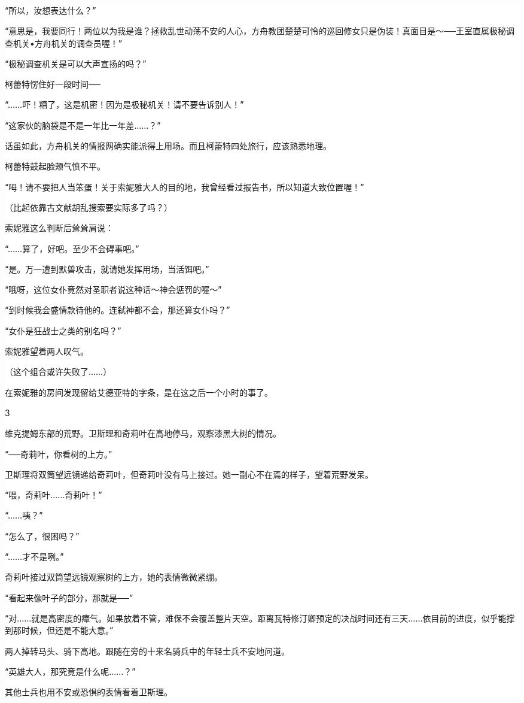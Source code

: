 “所以，汝想表达什么？”

“意思是，我要同行！两位以为我是谁？拯救乱世动荡不安的人心，方舟教团楚楚可怜的巡回修女只是伪装！真面目是～──王室直属极秘调查机关•方舟机关的调查员喔！”

“极秘调查机关是可以大声宣扬的吗？”

柯蕾特愣住好一段时间──

“……吓！糟了，这是机密！因为是极秘机关！请不要告诉别人！”

“这家伙的脑袋是不是一年比一年差……？”

话虽如此，方舟机关的情报网确实能派得上用场。而且柯蕾特四处旅行，应该熟悉地理。

柯蕾特鼓起脸颊气愤不平。

“呣！请不要把人当笨蛋！关于索妮雅大人的目的地，我曾经看过报告书，所以知道大致位置喔！”

（比起依靠古文献胡乱搜索要实际多了吗？）

索妮雅这么判断后耸耸肩说：

“……算了，好吧。至少不会碍事吧。”

“是。万一遭到默兽攻击，就请她发挥用场，当活饵吧。”

“哦呀，这位女仆竟然对圣职者说这种话～神会惩罚的喔～”

“到时候我会盛情款待他的。连弑神都不会，那还算女仆吗？”

“女仆是狂战士之类的别名吗？”

索妮雅望着两人叹气。

（这个组合或许失败了……）

在索妮雅的房间发现留给艾德亚特的字条，是在这之后一个小时的事了。

3

维克提姆东部的荒野。卫斯理和奇莉叶在高地停马，观察漆黑大树的情况。

“──奇莉叶，你看树的上方。”

卫斯理将双筒望远镜递给奇莉叶，但奇莉叶没有马上接过。她一副心不在焉的样子，望着荒野发呆。

“喂，奇莉叶……奇莉叶！”

“……咦？”

“怎么了，很困吗？”

“……才不是咧。”

奇莉叶接过双筒望远镜观察树的上方，她的表情微微紧绷。

“看起来像叶子的部分，那就是──”

“对……就是高密度的瘴气。如果放着不管，难保不会覆盖整片天空。距离瓦特修汀卿预定的决战时间还有三天……依目前的进度，似乎能撑到那时候，但还是不能大意。”

两人掉转马头、骑下高地。跟随在旁的十来名骑兵中的年轻士兵不安地问道。

“英雄大人，那究竟是什么呢……？”

其他士兵也用不安或恐惧的表情看着卫斯理。
